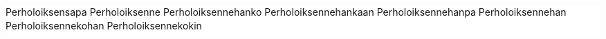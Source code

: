 Perholoiksensapa
Perholoiksenne
Perholoiksennehanko
Perholoiksennehankaan
Perholoiksennehanpa
Perholoiksennehan
Perholoiksennekohan
Perholoiksennekokin
